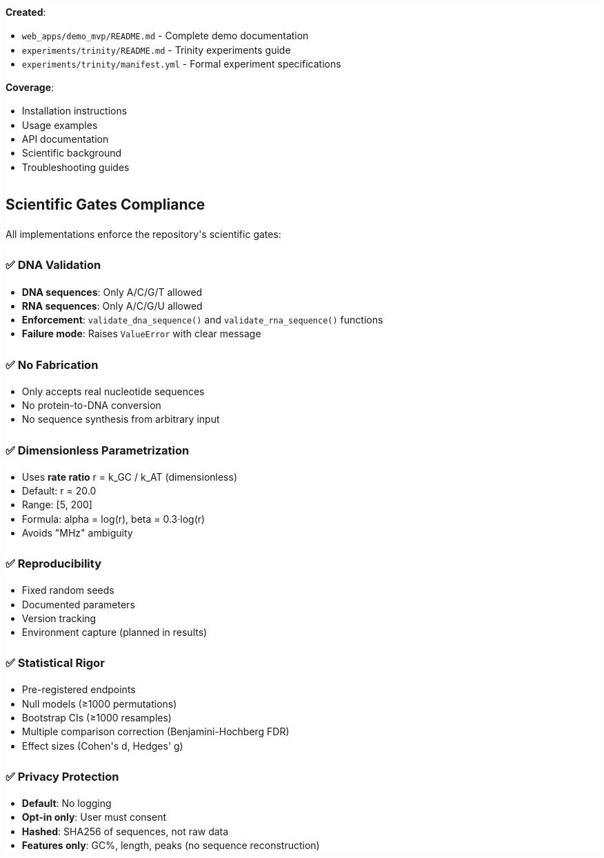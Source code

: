**Created**:
- `web_apps/demo_mvp/README.md` - Complete demo documentation
- `experiments/trinity/README.md` - Trinity experiments guide
- `experiments/trinity/manifest.yml` - Formal experiment specifications

**Coverage**:
- Installation instructions
- Usage examples
- API documentation
- Scientific background
- Troubleshooting guides

## Scientific Gates Compliance

All implementations enforce the repository's scientific gates:

### ✅ DNA Validation
- **DNA sequences**: Only A/C/G/T allowed
- **RNA sequences**: Only A/C/G/U allowed
- **Enforcement**: `validate_dna_sequence()` and `validate_rna_sequence()` functions
- **Failure mode**: Raises `ValueError` with clear message

### ✅ No Fabrication
- Only accepts real nucleotide sequences
- No protein-to-DNA conversion
- No sequence synthesis from arbitrary input

### ✅ Dimensionless Parametrization
- Uses **rate ratio** r = k_GC / k_AT (dimensionless)
- Default: r = 20.0
- Range: [5, 200]
- Formula: alpha = log(r), beta = 0.3·log(r)
- Avoids "MHz" ambiguity

### ✅ Reproducibility
- Fixed random seeds
- Documented parameters
- Version tracking
- Environment capture (planned in results)

### ✅ Statistical Rigor
- Pre-registered endpoints
- Null models (≥1000 permutations)
- Bootstrap CIs (≥1000 resamples)
- Multiple comparison correction (Benjamini-Hochberg FDR)
- Effect sizes (Cohen's d, Hedges' g)

### ✅ Privacy Protection
- **Default**: No logging
- **Opt-in only**: User must consent
- **Hashed**: SHA256 of sequences, not raw data
- **Features only**: GC%, length, peaks (no sequence reconstruction)
